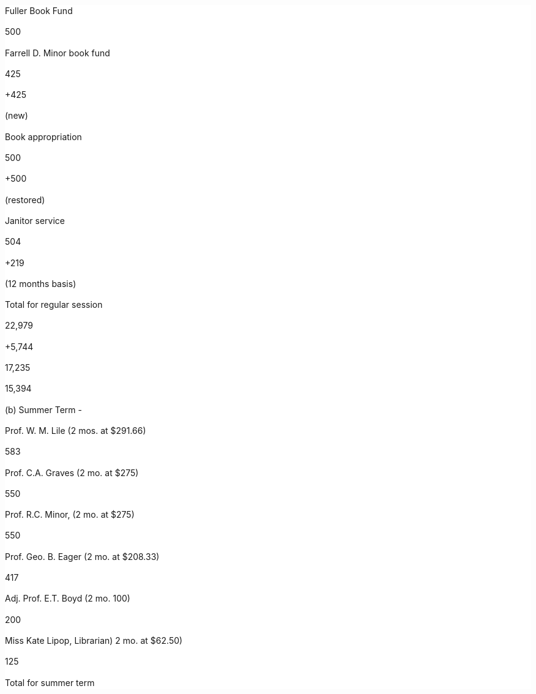 Fuller Book Fund

500

Farrell D. Minor book fund

425

+425

(new)

Book appropriation

500

+500

(restored)

Janitor service

504

+219

(12 months basis)

Total for regular session

22,979

+5,744

17,235

15,394

(b) Summer Term -

Prof. W. M. Lile (2 mos. at $291.66)

583

Prof. C.A. Graves (2 mo. at $275)

550

Prof. R.C. Minor, (2 mo. at $275)

550

Prof. Geo. B. Eager (2 mo. at $208.33)

417

Adj. Prof. E.T. Boyd (2 mo. 100)

200

Miss Kate Lipop, Librarian) 2 mo. at $62.50)

125

Total for summer term
